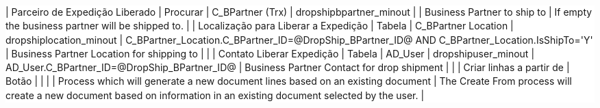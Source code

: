 |    Parceiro de Expedição Liberado    |             Procurar              |                                                                                                           C\_BPartner (Trx)                                                                                                            |  dropshipbpartner\_minout  |                                                                                                                                                                                                  |                             Business Partner to ship to                             |                                                                                                                                                                                                                                                                                                                                        If empty the business partner will be shipped to.                                                                                                                                                                                                                                                                                                                                        |
| Localização para Liberar a Expedição |              Tabela               |                                                                                                          C\_BPartner Location                                                                                                          |  dropshiplocation\_minout  |                                              C\_BPartner\_Location.C\_BPartner\_ID=@DropShip\_BPartner\_ID@ AND C\_BPartner\_Location.IsShipTo='Y'                                               |                      Business Partner Location for shipping to                      |                                                                                                                                                                                                                                                                                                                                                                                                                                                                                                                                                                                                                                                                                                                                 |
|      Contato Liberar Expedição       |              Tabela               |                                                                                                                AD\_User                                                                                                                |    dropshipuser\_minout    |                                                                        AD\_User.C\_BPartner\_ID=@DropShip\_BPartner\_ID@                                                                         |                     Business Partner Contact for drop shipment                      |                                                                                                                                                                                                                                                                                                                                                                                                                                                                                                                                                                                                                                                                                                                                 |
|       Criar linhas a partir de       |               Botão               |                                                                                                                                                                                                                                        |                            |                                                                                                                                                                                                  |   Process which will generate a new document lines based on an existing document    |                                                                                                                                                                                                                                                                                                      The Create From process will create a new document based on information in an existing document selected by the user.                                                                                                                                                                                                                                                                                                      |